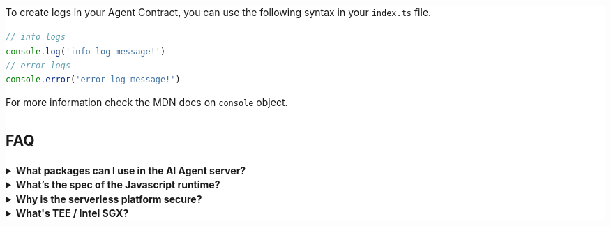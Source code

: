 To create logs in your Agent Contract, you can use the following syntax in your `index.ts` file.
```typescript
// info logs
console.log('info log message!')
// error logs
console.error('error log message!')
```
For more information check the [MDN docs](https://developer.mozilla.org/en-US/docs/Web/API/console) on `console` object.

## FAQ

<details><summary><b>What packages can I use in the AI Agent server?</b></summary></details>

<details><summary><b>What’s the spec of the Javascript runtime?</b></summary></details>

<details><summary><b>Why is the serverless platform secure?</b></summary></details>

<details><summary><b>What's TEE / Intel SGX?</b></summary></details>
